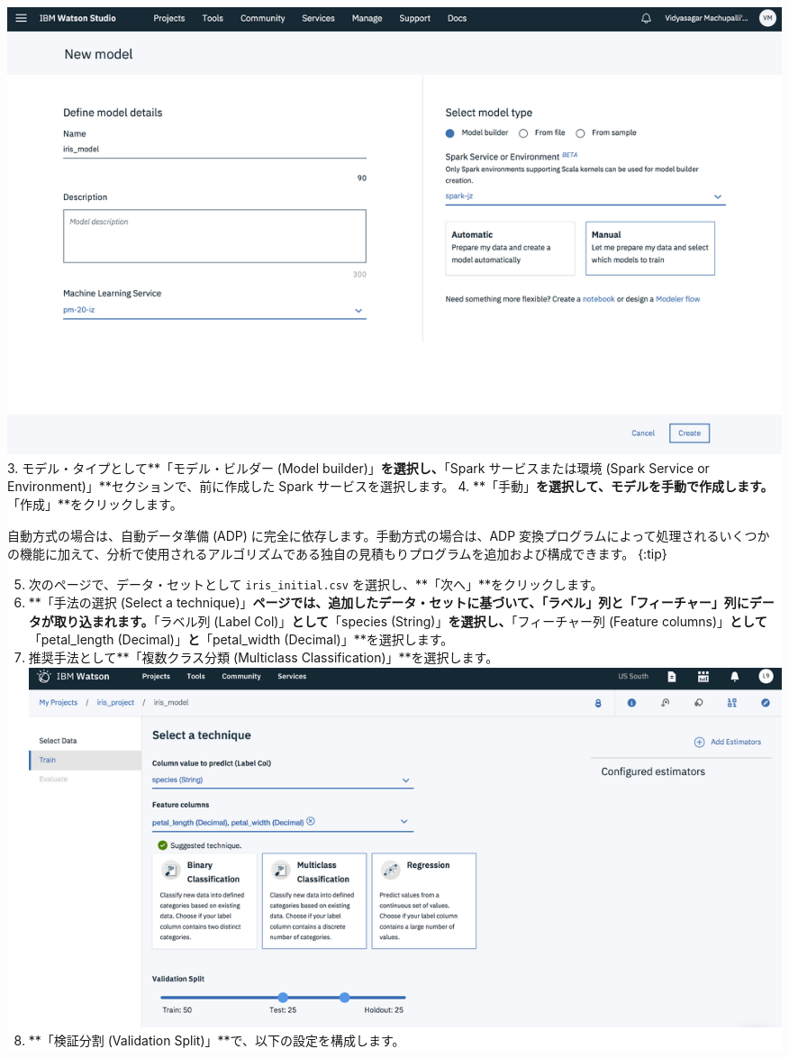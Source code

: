    ![](images/solution22-build-machine-learning-model/machine_learning_model_creation.png)
3. モデル・タイプとして**「モデル・ビルダー (Model builder)」**を選択し、**「Spark サービスまたは環境 (Spark Service or Environment)」**セクションで、前に作成した Spark サービスを選択します。
4. **「手動」**を選択して、モデルを手動で作成します。**「作成」**をクリックします。

   自動方式の場合は、自動データ準備 (ADP) に完全に依存します。手動方式の場合は、ADP 変換プログラムによって処理されるいくつかの機能に加えて、分析で使用されるアルゴリズムである独自の見積もりプログラムを追加および構成できます。
   {:tip}

5. 次のページで、データ・セットとして `iris_initial.csv` を選択し、**「次へ」**をクリックします。
6. **「手法の選択 (Select a technique)」**ページでは、追加したデータ・セットに基づいて、「ラベル」列と「フィーチャー」列にデータが取り込まれます。**「ラベル列 (Label Col)」**として**「species (String)」**を選択し、**「フィーチャー列 (Feature columns)」**として**「petal_length (Decimal)」**と**「petal_width (Decimal)」**を選択します。
7. 推奨手法として**「複数クラス分類 (Multiclass Classification)」**を選択します。
   ![](images/solution22-build-machine-learning-model/model_technique.png)
8. **「検証分割 (Validation Split)」**で、以下の設定を構成します。
